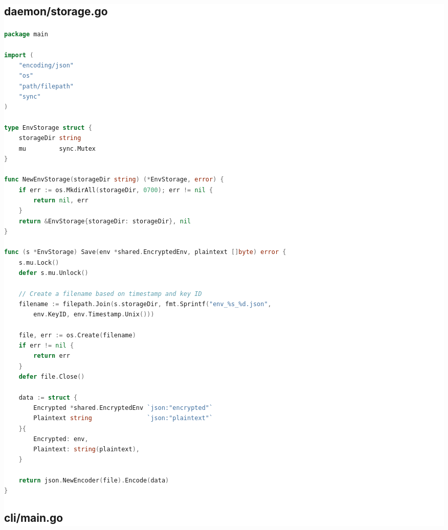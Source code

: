 ## daemon/storage.go

```go
package main

import (
	"encoding/json"
	"os"
	"path/filepath"
	"sync"
)

type EnvStorage struct {
	storageDir string
	mu         sync.Mutex
}

func NewEnvStorage(storageDir string) (*EnvStorage, error) {
	if err := os.MkdirAll(storageDir, 0700); err != nil {
		return nil, err
	}
	return &EnvStorage{storageDir: storageDir}, nil
}

func (s *EnvStorage) Save(env *shared.EncryptedEnv, plaintext []byte) error {
	s.mu.Lock()
	defer s.mu.Unlock()
	
	// Create a filename based on timestamp and key ID
	filename := filepath.Join(s.storageDir, fmt.Sprintf("env_%s_%d.json", 
		env.KeyID, env.Timestamp.Unix()))
	
	file, err := os.Create(filename)
	if err != nil {
		return err
	}
	defer file.Close()
	
	data := struct {
		Encrypted *shared.EncryptedEnv `json:"encrypted"`
		Plaintext string               `json:"plaintext"`
	}{
		Encrypted: env,
		Plaintext: string(plaintext),
	}
	
	return json.NewEncoder(file).Encode(data)
}
```

## cli/main.go
